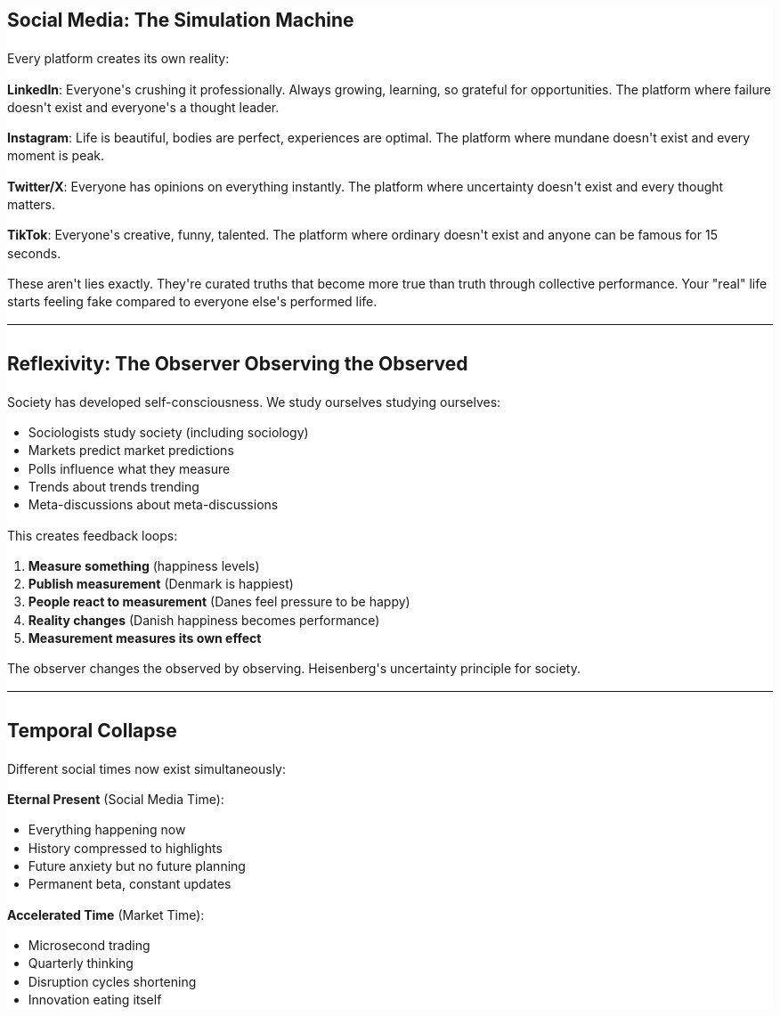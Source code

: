 ## Social Media: The Simulation Machine

Every platform creates its own reality:

**LinkedIn**: Everyone's crushing it professionally. Always growing, learning, so grateful for opportunities. The platform where failure doesn't exist and everyone's a thought leader.

**Instagram**: Life is beautiful, bodies are perfect, experiences are optimal. The platform where mundane doesn't exist and every moment is peak.

**Twitter/X**: Everyone has opinions on everything instantly. The platform where uncertainty doesn't exist and every thought matters.

**TikTok**: Everyone's creative, funny, talented. The platform where ordinary doesn't exist and anyone can be famous for 15 seconds.

These aren't lies exactly. They're curated truths that become more true than truth through collective performance. Your "real" life starts feeling fake compared to everyone else's performed life.

---

## Reflexivity: The Observer Observing the Observed

Society has developed self-consciousness. We study ourselves studying ourselves:

- Sociologists study society (including sociology)
- Markets predict market predictions  
- Polls influence what they measure
- Trends about trends trending
- Meta-discussions about meta-discussions

This creates feedback loops:
1. **Measure something** (happiness levels)
2. **Publish measurement** (Denmark is happiest)
3. **People react to measurement** (Danes feel pressure to be happy)
4. **Reality changes** (Danish happiness becomes performance)
5. **Measurement measures its own effect**

The observer changes the observed by observing. Heisenberg's uncertainty principle for society.

---

## Temporal Collapse

Different social times now exist simultaneously:

**Eternal Present** (Social Media Time):
- Everything happening now
- History compressed to highlights
- Future anxiety but no future planning
- Permanent beta, constant updates

**Accelerated Time** (Market Time):
- Microsecond trading
- Quarterly thinking
- Disruption cycles shortening
- Innovation eating itself
